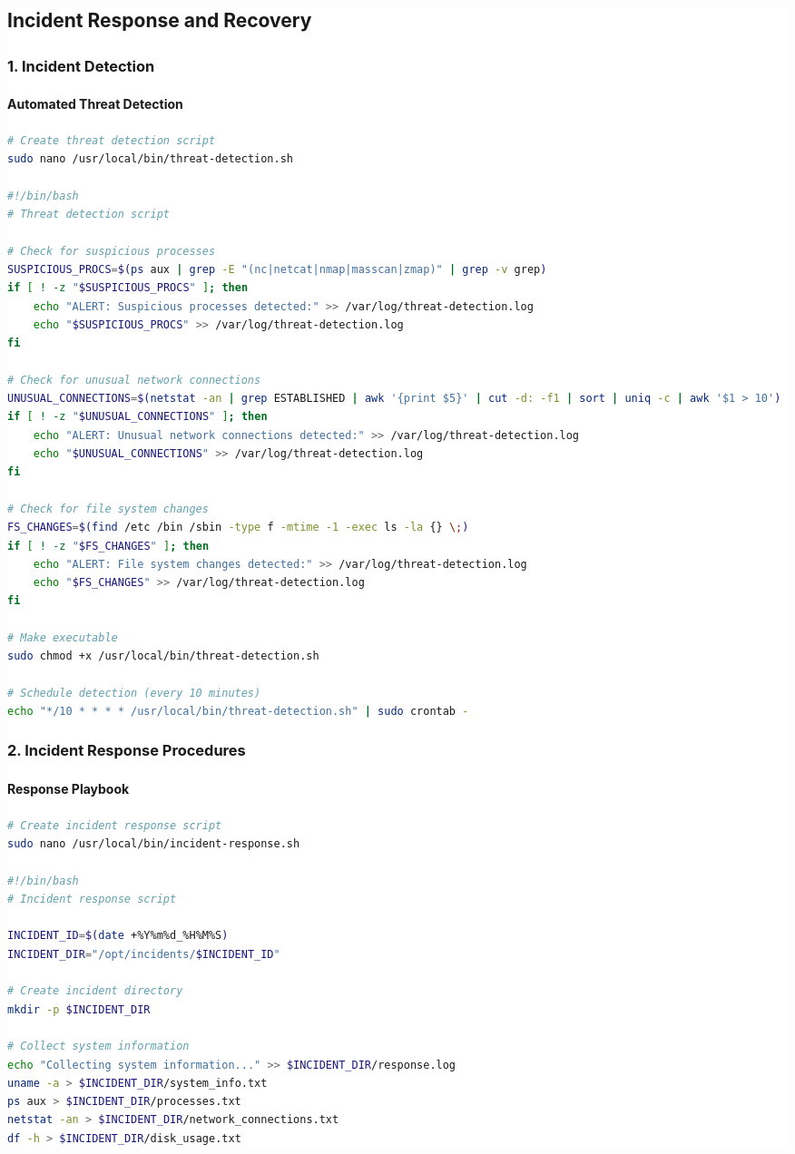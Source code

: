 ## Incident Response and Recovery

### 1. Incident Detection

#### Automated Threat Detection
```bash
# Create threat detection script
sudo nano /usr/local/bin/threat-detection.sh

#!/bin/bash
# Threat detection script

# Check for suspicious processes
SUSPICIOUS_PROCS=$(ps aux | grep -E "(nc|netcat|nmap|masscan|zmap)" | grep -v grep)
if [ ! -z "$SUSPICIOUS_PROCS" ]; then
    echo "ALERT: Suspicious processes detected:" >> /var/log/threat-detection.log
    echo "$SUSPICIOUS_PROCS" >> /var/log/threat-detection.log
fi

# Check for unusual network connections
UNUSUAL_CONNECTIONS=$(netstat -an | grep ESTABLISHED | awk '{print $5}' | cut -d: -f1 | sort | uniq -c | awk '$1 > 10')
if [ ! -z "$UNUSUAL_CONNECTIONS" ]; then
    echo "ALERT: Unusual network connections detected:" >> /var/log/threat-detection.log
    echo "$UNUSUAL_CONNECTIONS" >> /var/log/threat-detection.log
fi

# Check for file system changes
FS_CHANGES=$(find /etc /bin /sbin -type f -mtime -1 -exec ls -la {} \;)
if [ ! -z "$FS_CHANGES" ]; then
    echo "ALERT: File system changes detected:" >> /var/log/threat-detection.log
    echo "$FS_CHANGES" >> /var/log/threat-detection.log
fi

# Make executable
sudo chmod +x /usr/local/bin/threat-detection.sh

# Schedule detection (every 10 minutes)
echo "*/10 * * * * /usr/local/bin/threat-detection.sh" | sudo crontab -
```

### 2. Incident Response Procedures

#### Response Playbook
```bash
# Create incident response script
sudo nano /usr/local/bin/incident-response.sh

#!/bin/bash
# Incident response script

INCIDENT_ID=$(date +%Y%m%d_%H%M%S)
INCIDENT_DIR="/opt/incidents/$INCIDENT_ID"

# Create incident directory
mkdir -p $INCIDENT_DIR

# Collect system information
echo "Collecting system information..." >> $INCIDENT_DIR/response.log
uname -a > $INCIDENT_DIR/system_info.txt
ps aux > $INCIDENT_DIR/processes.txt
netstat -an > $INCIDENT_DIR/network_connections.txt
df -h > $INCIDENT_DIR/disk_usage.txt
```